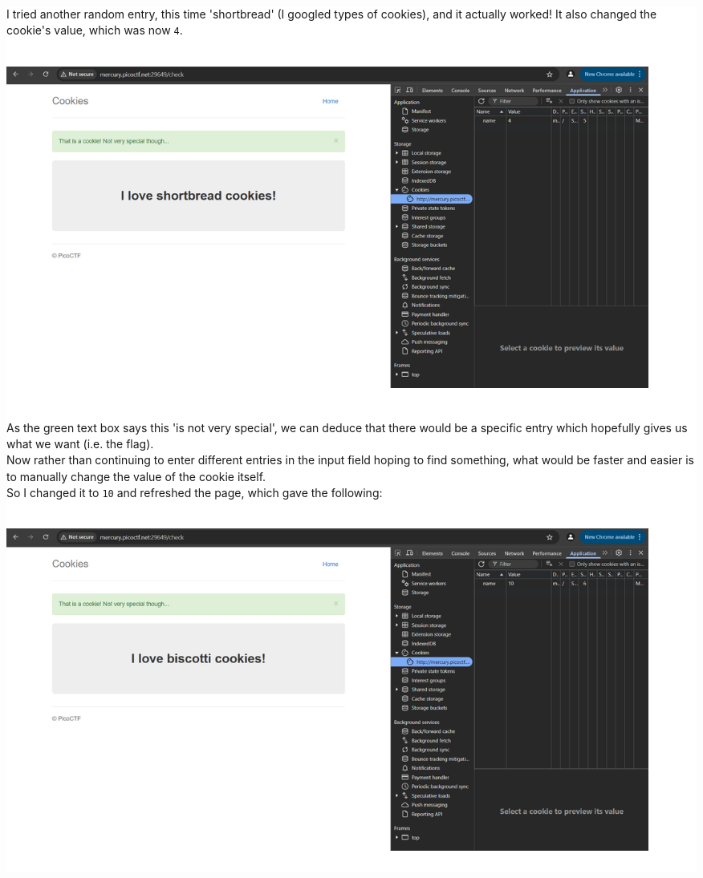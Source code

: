 I tried another random entry, this time 'shortbread' (I googled types of cookies), and it actually worked! It also changed the cookie's value, which was now `4`.

<br><img src="img/cookies(5).png" alt="cookies" width="800"/><br><br>

As the green text box says this 'is not very special', we can deduce that there would be a specific entry which hopefully gives us what we want (i.e. the flag).  
Now rather than continuing to enter different entries in the input field hoping to find something, what would be faster and easier is to manually change the value of the cookie itself.  
So I changed it to `10` and refreshed the page, which gave the following:

<br><img src="img/cookies(6).png" alt="cookies" width="800"/><br><br>
